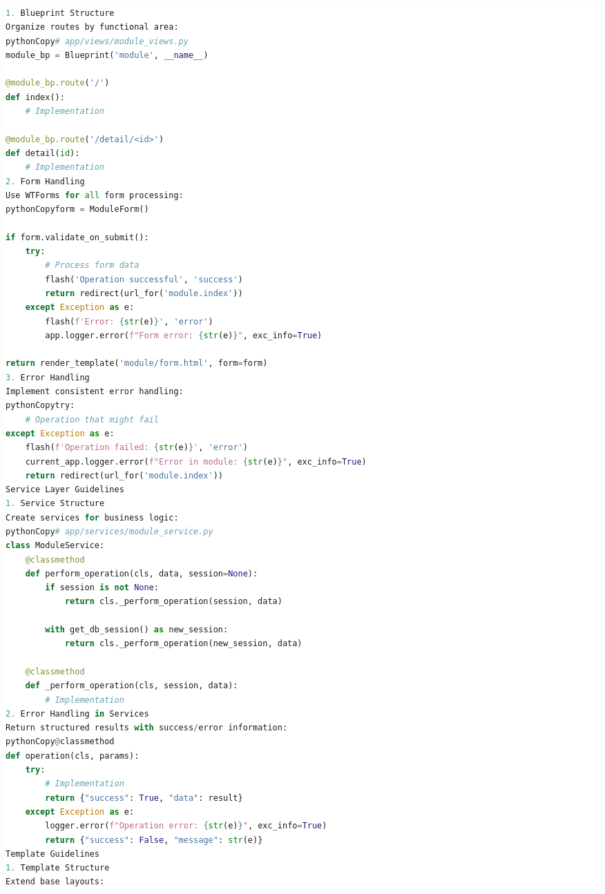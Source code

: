 ```python
1. Blueprint Structure
Organize routes by functional area:
pythonCopy# app/views/module_views.py
module_bp = Blueprint('module', __name__)

@module_bp.route('/')
def index():
    # Implementation

@module_bp.route('/detail/<id>')
def detail(id):
    # Implementation
2. Form Handling
Use WTForms for all form processing:
pythonCopyform = ModuleForm()

if form.validate_on_submit():
    try:
        # Process form data
        flash('Operation successful', 'success')
        return redirect(url_for('module.index'))
    except Exception as e:
        flash(f'Error: {str(e)}', 'error')
        app.logger.error(f"Form error: {str(e)}", exc_info=True)

return render_template('module/form.html', form=form)
3. Error Handling
Implement consistent error handling:
pythonCopytry:
    # Operation that might fail
except Exception as e:
    flash(f'Operation failed: {str(e)}', 'error')
    current_app.logger.error(f"Error in module: {str(e)}", exc_info=True)
    return redirect(url_for('module.index'))
Service Layer Guidelines
1. Service Structure
Create services for business logic:
pythonCopy# app/services/module_service.py
class ModuleService:
    @classmethod
    def perform_operation(cls, data, session=None):
        if session is not None:
            return cls._perform_operation(session, data)
        
        with get_db_session() as new_session:
            return cls._perform_operation(new_session, data)
    
    @classmethod
    def _perform_operation(cls, session, data):
        # Implementation
2. Error Handling in Services
Return structured results with success/error information:
pythonCopy@classmethod
def operation(cls, params):
    try:
        # Implementation
        return {"success": True, "data": result}
    except Exception as e:
        logger.error(f"Operation error: {str(e)}", exc_info=True)
        return {"success": False, "message": str(e)}
Template Guidelines
1. Template Structure
Extend base layouts:
```